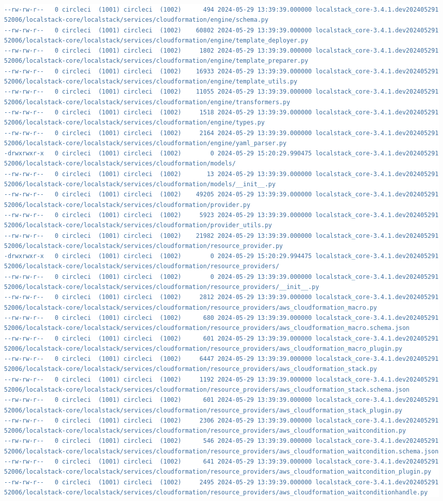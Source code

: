```diff
--rw-rw-r--   0 circleci  (1001) circleci  (1002)      494 2024-05-29 13:39:39.000000 localstack_core-3.4.1.dev20240529152006/localstack-core/localstack/services/cloudformation/engine/schema.py
--rw-rw-r--   0 circleci  (1001) circleci  (1002)    60802 2024-05-29 13:39:39.000000 localstack_core-3.4.1.dev20240529152006/localstack-core/localstack/services/cloudformation/engine/template_deployer.py
--rw-rw-r--   0 circleci  (1001) circleci  (1002)     1802 2024-05-29 13:39:39.000000 localstack_core-3.4.1.dev20240529152006/localstack-core/localstack/services/cloudformation/engine/template_preparer.py
--rw-rw-r--   0 circleci  (1001) circleci  (1002)    16933 2024-05-29 13:39:39.000000 localstack_core-3.4.1.dev20240529152006/localstack-core/localstack/services/cloudformation/engine/template_utils.py
--rw-rw-r--   0 circleci  (1001) circleci  (1002)    11055 2024-05-29 13:39:39.000000 localstack_core-3.4.1.dev20240529152006/localstack-core/localstack/services/cloudformation/engine/transformers.py
--rw-rw-r--   0 circleci  (1001) circleci  (1002)     1518 2024-05-29 13:39:39.000000 localstack_core-3.4.1.dev20240529152006/localstack-core/localstack/services/cloudformation/engine/types.py
--rw-rw-r--   0 circleci  (1001) circleci  (1002)     2164 2024-05-29 13:39:39.000000 localstack_core-3.4.1.dev20240529152006/localstack-core/localstack/services/cloudformation/engine/yaml_parser.py
-drwxrwxr-x   0 circleci  (1001) circleci  (1002)        0 2024-05-29 15:20:29.990475 localstack_core-3.4.1.dev20240529152006/localstack-core/localstack/services/cloudformation/models/
--rw-rw-r--   0 circleci  (1001) circleci  (1002)       13 2024-05-29 13:39:39.000000 localstack_core-3.4.1.dev20240529152006/localstack-core/localstack/services/cloudformation/models/__init__.py
--rw-rw-r--   0 circleci  (1001) circleci  (1002)    49205 2024-05-29 13:39:39.000000 localstack_core-3.4.1.dev20240529152006/localstack-core/localstack/services/cloudformation/provider.py
--rw-rw-r--   0 circleci  (1001) circleci  (1002)     5923 2024-05-29 13:39:39.000000 localstack_core-3.4.1.dev20240529152006/localstack-core/localstack/services/cloudformation/provider_utils.py
--rw-rw-r--   0 circleci  (1001) circleci  (1002)    21982 2024-05-29 13:39:39.000000 localstack_core-3.4.1.dev20240529152006/localstack-core/localstack/services/cloudformation/resource_provider.py
-drwxrwxr-x   0 circleci  (1001) circleci  (1002)        0 2024-05-29 15:20:29.994475 localstack_core-3.4.1.dev20240529152006/localstack-core/localstack/services/cloudformation/resource_providers/
--rw-rw-r--   0 circleci  (1001) circleci  (1002)        0 2024-05-29 13:39:39.000000 localstack_core-3.4.1.dev20240529152006/localstack-core/localstack/services/cloudformation/resource_providers/__init__.py
--rw-rw-r--   0 circleci  (1001) circleci  (1002)     2812 2024-05-29 13:39:39.000000 localstack_core-3.4.1.dev20240529152006/localstack-core/localstack/services/cloudformation/resource_providers/aws_cloudformation_macro.py
--rw-rw-r--   0 circleci  (1001) circleci  (1002)      680 2024-05-29 13:39:39.000000 localstack_core-3.4.1.dev20240529152006/localstack-core/localstack/services/cloudformation/resource_providers/aws_cloudformation_macro.schema.json
--rw-rw-r--   0 circleci  (1001) circleci  (1002)      601 2024-05-29 13:39:39.000000 localstack_core-3.4.1.dev20240529152006/localstack-core/localstack/services/cloudformation/resource_providers/aws_cloudformation_macro_plugin.py
--rw-rw-r--   0 circleci  (1001) circleci  (1002)     6447 2024-05-29 13:39:39.000000 localstack_core-3.4.1.dev20240529152006/localstack-core/localstack/services/cloudformation/resource_providers/aws_cloudformation_stack.py
--rw-rw-r--   0 circleci  (1001) circleci  (1002)     1192 2024-05-29 13:39:39.000000 localstack_core-3.4.1.dev20240529152006/localstack-core/localstack/services/cloudformation/resource_providers/aws_cloudformation_stack.schema.json
--rw-rw-r--   0 circleci  (1001) circleci  (1002)      601 2024-05-29 13:39:39.000000 localstack_core-3.4.1.dev20240529152006/localstack-core/localstack/services/cloudformation/resource_providers/aws_cloudformation_stack_plugin.py
--rw-rw-r--   0 circleci  (1001) circleci  (1002)     2306 2024-05-29 13:39:39.000000 localstack_core-3.4.1.dev20240529152006/localstack-core/localstack/services/cloudformation/resource_providers/aws_cloudformation_waitcondition.py
--rw-rw-r--   0 circleci  (1001) circleci  (1002)      546 2024-05-29 13:39:39.000000 localstack_core-3.4.1.dev20240529152006/localstack-core/localstack/services/cloudformation/resource_providers/aws_cloudformation_waitcondition.schema.json
--rw-rw-r--   0 circleci  (1001) circleci  (1002)      641 2024-05-29 13:39:39.000000 localstack_core-3.4.1.dev20240529152006/localstack-core/localstack/services/cloudformation/resource_providers/aws_cloudformation_waitcondition_plugin.py
--rw-rw-r--   0 circleci  (1001) circleci  (1002)     2495 2024-05-29 13:39:39.000000 localstack_core-3.4.1.dev20240529152006/localstack-core/localstack/services/cloudformation/resource_providers/aws_cloudformation_waitconditionhandle.py
```